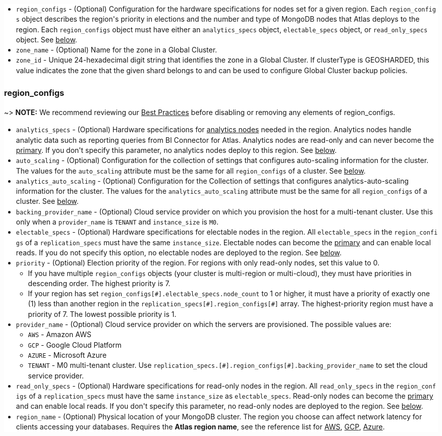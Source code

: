 * `region_configs` - (Optional) Configuration for the hardware specifications for nodes set for a given region. Each `region_configs` object describes the region's priority in elections and the number and type of MongoDB nodes that Atlas deploys to the region. Each `region_configs` object must have either an `analytics_specs` object, `electable_specs` object, or `read_only_specs` object. See [below](#region_configs).
* `zone_name` - (Optional) Name for the zone in a Global Cluster.
* `zone_id` - Unique 24-hexadecimal digit string that identifies the zone in a Global Cluster. If clusterType is GEOSHARDED, this value indicates the zone that the given shard belongs to and can be used to configure Global Cluster backup policies.


### region_configs

~> **NOTE:**  We recommend reviewing our [Best Practices](#remove-or-disable-functionality) before disabling or removing any elements of region_configs.

* `analytics_specs` - (Optional) Hardware specifications for [analytics nodes](https://docs.atlas.mongodb.com/reference/faq/deployment/#std-label-analytics-nodes-overview) needed in the region. Analytics nodes handle analytic data such as reporting queries from BI Connector for Atlas. Analytics nodes are read-only and can never become the [primary](https://docs.atlas.mongodb.com/reference/glossary/#std-term-primary). If you don't specify this parameter, no analytics nodes deploy to this region. See [below](#specs).
* `auto_scaling` - (Optional) Configuration for the collection of settings that configures auto-scaling information for the cluster. The values for the `auto_scaling` attribute must be the same for all `region_configs` of a cluster. See [below](#auto_scaling).
* `analytics_auto_scaling` - (Optional) Configuration for the Collection of settings that configures analytics-auto-scaling information for the cluster. The values for the `analytics_auto_scaling` attribute must be the same for all `region_configs` of a cluster. See [below](#analytics_auto_scaling).
* `backing_provider_name` - (Optional) Cloud service provider on which you provision the host for a multi-tenant cluster. Use this only when a `provider_name` is `TENANT` and `instance_size` is `M0`.
* `electable_specs` - (Optional) Hardware specifications for electable nodes in the region. All `electable_specs` in the `region_configs` of a `replication_specs` must have the same `instance_size`. Electable nodes can become the [primary](https://docs.atlas.mongodb.com/reference/glossary/#std-term-primary) and can enable local reads. If you do not specify this option, no electable nodes are deployed to the region. See [below](#specs).
* `priority` - (Optional)  Election priority of the region. For regions with only read-only nodes, set this value to 0.
  * If you have multiple `region_configs` objects (your cluster is multi-region or multi-cloud), they must have priorities in descending order. The highest priority is 7.
  * If your region has set `region_configs[#].electable_specs.node_count` to 1 or higher, it must have a priority of exactly one (1) less than another region in the `replication_specs[#].region_configs[#]` array. The highest-priority region must have a priority of 7. The lowest possible priority is 1.
* `provider_name` - (Optional) Cloud service provider on which the servers are provisioned.
  The possible values are:
  - `AWS` - Amazon AWS
  - `GCP` - Google Cloud Platform
  - `AZURE` - Microsoft Azure
  - `TENANT` - M0 multi-tenant cluster. Use `replication_specs.[#].region_configs[#].backing_provider_name` to set the cloud service provider.
* `read_only_specs` - (Optional) Hardware specifications for read-only nodes in the region. All `read_only_specs` in the `region_configs` of a `replication_specs` must have the same `instance_size` as `electable_specs`. Read-only nodes can become the [primary](https://docs.atlas.mongodb.com/reference/glossary/#std-term-primary) and can enable local reads. If you don't specify this parameter, no read-only nodes are deployed to the region. See [below](#specs).
* `region_name` - (Optional) Physical location of your MongoDB cluster. The region you choose can affect network latency for clients accessing your databases.  Requires the **Atlas region name**, see the reference list for [AWS](https://docs.atlas.mongodb.com/reference/amazon-aws/), [GCP](https://docs.atlas.mongodb.com/reference/google-gcp/), [Azure](https://docs.atlas.mongodb.com/reference/microsoft-azure/).
